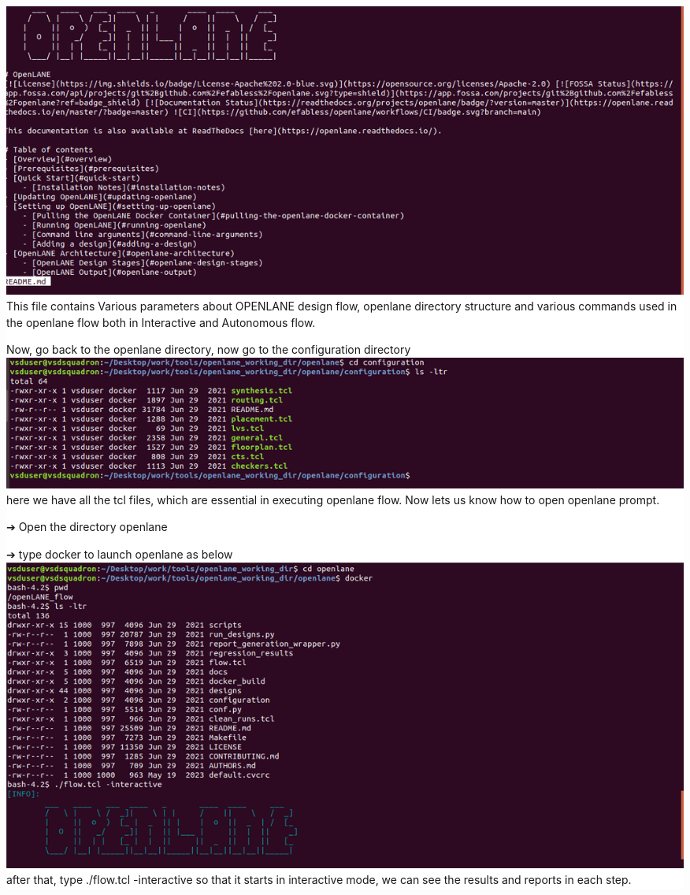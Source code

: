  ![read](./../images/Day1_images/readme.png)
  This file contains Various parameters about OPENLANE design flow, openlane 
directory structure and various commands used in the openlane flow both in 
Interactive and Autonomous flow.

 Now, go back to the openlane directory, now go to the configuration directory
 ![configuration](./../images/Day1_images/cd_configuration.png)
 here we have all the tcl files, which are essential in executing openlane flow.
Now lets us know how to open openlane prompt.

➔ Open the directory openlane

➔ type docker to launch openlane as below
 ![v5](./../images/Day1_images/v5.png)
 after that, type ./flow.tcl -interactive so that it starts in interactive mode, we can 
see the results and reports in each step.
